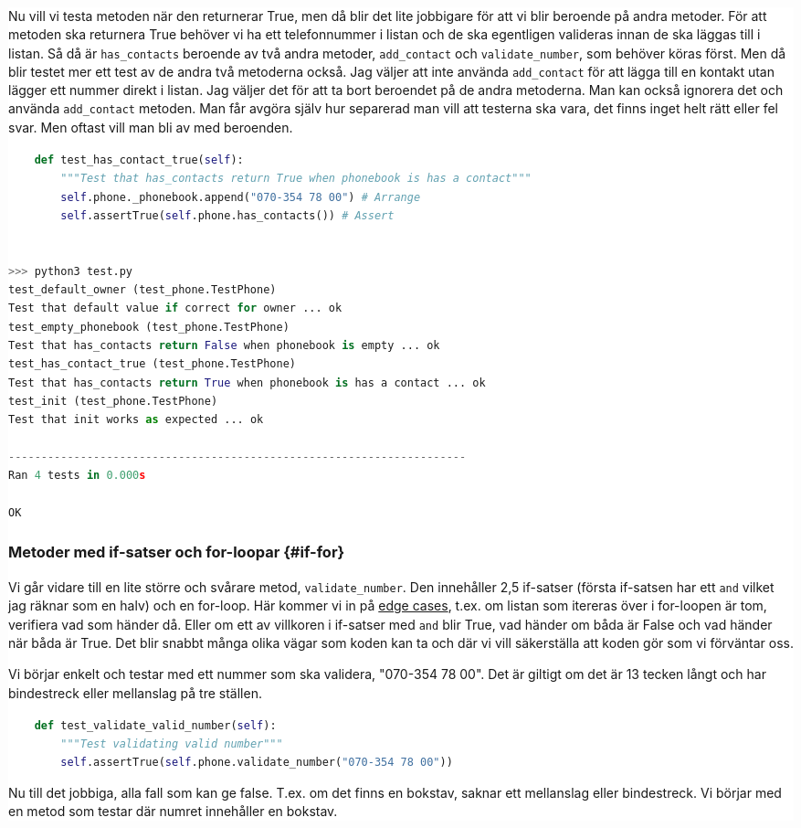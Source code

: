 Nu vill vi testa metoden när den returnerar True, men då blir det lite jobbigare för att vi blir beroende på andra metoder. För att metoden ska returnera True behöver vi ha ett telefonnummer i listan och de ska egentligen valideras innan de ska läggas till i listan. Så då är `has_contacts` beroende av två andra metoder, `add_contact` och `validate_number`, som behöver köras först. Men då blir testet mer ett test av de andra två metoderna också. Jag väljer att inte använda `add_contact` för att lägga till en kontakt utan lägger ett nummer direkt i listan. Jag väljer det för att ta bort beroendet på de andra metoderna. Man kan också ignorera det och använda `add_contact` metoden. Man får avgöra själv hur separerad man vill att testerna ska vara, det finns inget helt rätt eller fel svar. Men oftast vill man bli av med beroenden.

```python
    def test_has_contact_true(self):
        """Test that has_contacts return True when phonebook is has a contact"""
        self.phone._phonebook.append("070-354 78 00") # Arrange
        self.assertTrue(self.phone.has_contacts()) # Assert


>>> python3 test.py
test_default_owner (test_phone.TestPhone)
Test that default value if correct for owner ... ok
test_empty_phonebook (test_phone.TestPhone)
Test that has_contacts return False when phonebook is empty ... ok
test_has_contact_true (test_phone.TestPhone)
Test that has_contacts return True when phonebook is has a contact ... ok
test_init (test_phone.TestPhone)
Test that init works as expected ... ok

----------------------------------------------------------------------
Ran 4 tests in 0.000s

OK
```



### Metoder med if-satser och for-loopar {#if-for}

Vi går vidare till en lite större och svårare metod, `validate_number`. Den innehåller 2,5 if-satser (första if-satsen har ett `and` vilket jag räknar som en halv) och en for-loop. Här kommer vi in på [edge cases](https://en.wikipedia.org/wiki/Edge_case), t.ex. om listan som itereras över i for-loopen är tom, verifiera vad som händer då. Eller om ett av villkoren i if-satser med `and` blir True, vad händer om båda är False och vad händer när båda är True. Det blir snabbt många olika vägar som koden kan ta och där vi vill säkerställa att koden gör som vi förväntar oss.

Vi börjar enkelt och testar med ett nummer som ska validera, "070-354 78 00". Det är giltigt om det är 13 tecken långt och har bindestreck eller mellanslag på tre ställen.

```python
    def test_validate_valid_number(self):
        """Test validating valid number"""
        self.assertTrue(self.phone.validate_number("070-354 78 00"))
```

Nu till det jobbiga, alla fall som kan ge false. T.ex. om det finns en bokstav, saknar ett mellanslag eller bindestreck. Vi börjar med en metod som testar där numret innehåller en bokstav.
